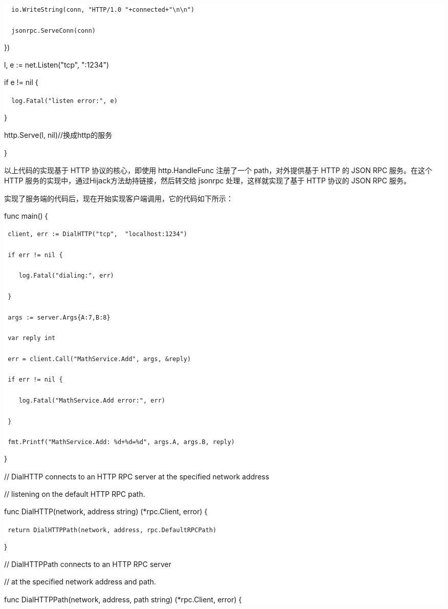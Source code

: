       io.WriteString(conn, "HTTP/1.0 "+connected+"\n\n")

      jsonrpc.ServeConn(conn)

   })

   l, e := net.Listen("tcp", ":1234")

   if e != nil {

      log.Fatal("listen error:", e)

   }

   http.Serve(l, nil)//换成http的服务

}


以上代码的实现基于 HTTP 协议的核心，即使用 http.HandleFunc 注册了一个 path，对外提供基于 HTTP 的 JSON RPC 服务。在这个 HTTP 服务的实现中，通过Hijack方法劫持链接，然后转交给 jsonrpc 处理，这样就实现了基于 HTTP 协议的 JSON RPC 服务。

实现了服务端的代码后，现在开始实现客户端调用，它的代码如下所示：

  func main()  {

     client, err := DialHTTP("tcp",  "localhost:1234")

     if err != nil {

        log.Fatal("dialing:", err)

     }

     args := server.Args{A:7,B:8}

     var reply int

     err = client.Call("MathService.Add", args, &reply)

     if err != nil {

        log.Fatal("MathService.Add error:", err)

     }

     fmt.Printf("MathService.Add: %d+%d=%d", args.A, args.B, reply)

  }

  // DialHTTP connects to an HTTP RPC server at the specified network address

  // listening on the default HTTP RPC path.

  func DialHTTP(network, address string) (*rpc.Client, error) {

     return DialHTTPPath(network, address, rpc.DefaultRPCPath)

  }

  // DialHTTPPath connects to an HTTP RPC server

  // at the specified network address and path.

  func DialHTTPPath(network, address, path string) (*rpc.Client, error) {
